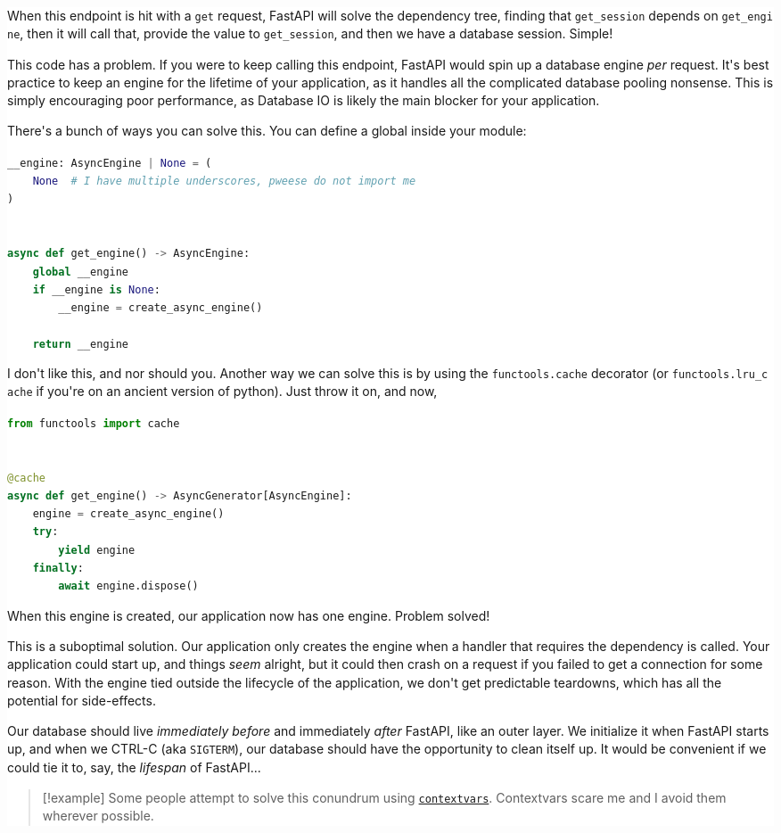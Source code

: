When this endpoint is hit with a `get` request, FastAPI will solve the dependency tree, finding that `get_session` depends on `get_engine`, then it will call that, provide the value to `get_session`, and then we have a database session. Simple!

This code has a problem. If you were to keep calling this endpoint, FastAPI would spin up a database engine _per_ request. It's best practice to keep an engine for the lifetime of your application, as it handles all the complicated database pooling nonsense. This is simply encouraging poor performance, as Database IO is likely the main blocker for your application.

There's a bunch of ways you can solve this. You can define a global inside your module:

```python
__engine: AsyncEngine | None = (
    None  # I have multiple underscores, pweese do not import me
)


async def get_engine() -> AsyncEngine:
    global __engine
    if __engine is None:
        __engine = create_async_engine()

    return __engine
```

I don't like this, and nor should you. Another way we can solve this is by using the `functools.cache` decorator (or `functools.lru_cache` if you're on an ancient version of python). Just throw it on, and now,

```python
from functools import cache


@cache
async def get_engine() -> AsyncGenerator[AsyncEngine]:
    engine = create_async_engine()
    try:
        yield engine
    finally:
        await engine.dispose()
```

When this engine is created, our application now has one engine. Problem solved!

This is a suboptimal solution. Our application only creates the engine when a handler that requires the dependency is called. Your application could start up, and things _seem_ alright, but it could then crash on a request if you failed to get a connection for some reason. With the engine tied outside the lifecycle of the application, we don't get predictable teardowns, which has all the potential for side-effects.

Our database should live _immediately before_ and immediately _after_ FastAPI, like an outer layer. We initialize it when FastAPI starts up, and when we CTRL-C (aka `SIGTERM`), our database should have the opportunity to clean itself up. It would be convenient if we could tie it to, say, the _lifespan_ of FastAPI...

> [!example]
> Some people attempt to solve this conundrum using [`contextvars`](https://github.com/fastapi/fastapi/discussions/8628). Contextvars scare me and I avoid them wherever possible.
